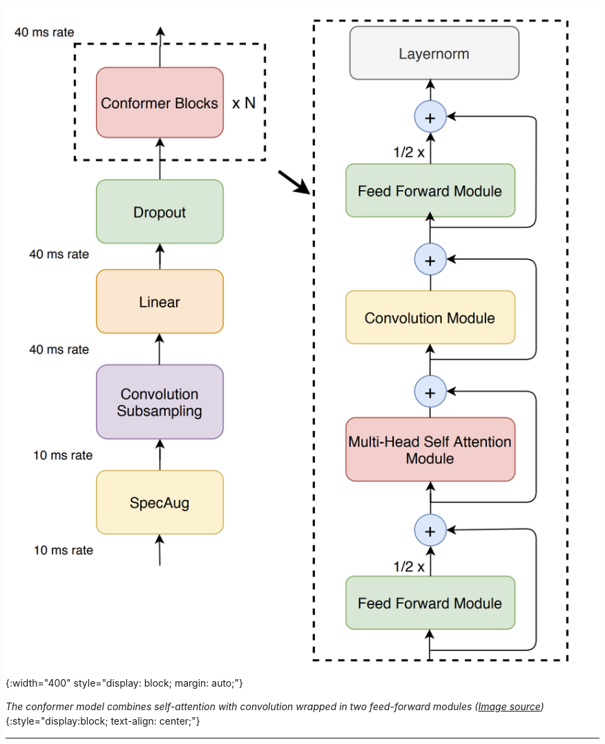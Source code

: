 ![Conformer Architecture](/assets/images/transformers-speech/conformer.png){:width="400" style="display: block; margin: auto;"}

*The conformer model combines self-attention with convolution wrapped in two feed-forward modules ([Image source](https://arxiv.org/abs/2005.08100))*{:style="display:block; text-align: center;"}

---